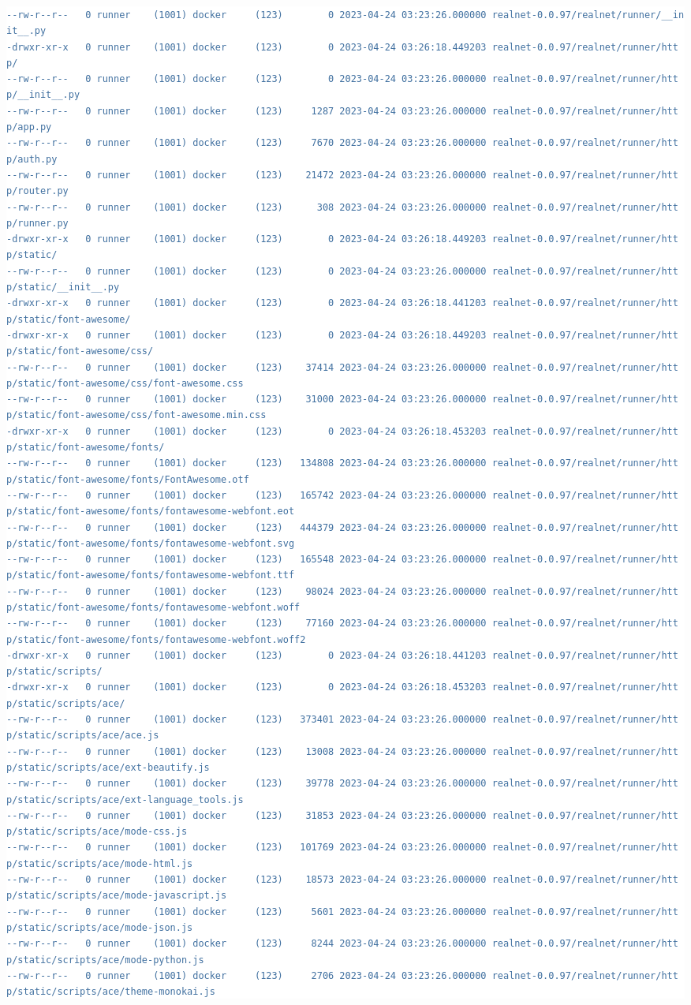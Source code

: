 ```diff
--rw-r--r--   0 runner    (1001) docker     (123)        0 2023-04-24 03:23:26.000000 realnet-0.0.97/realnet/runner/__init__.py
-drwxr-xr-x   0 runner    (1001) docker     (123)        0 2023-04-24 03:26:18.449203 realnet-0.0.97/realnet/runner/http/
--rw-r--r--   0 runner    (1001) docker     (123)        0 2023-04-24 03:23:26.000000 realnet-0.0.97/realnet/runner/http/__init__.py
--rw-r--r--   0 runner    (1001) docker     (123)     1287 2023-04-24 03:23:26.000000 realnet-0.0.97/realnet/runner/http/app.py
--rw-r--r--   0 runner    (1001) docker     (123)     7670 2023-04-24 03:23:26.000000 realnet-0.0.97/realnet/runner/http/auth.py
--rw-r--r--   0 runner    (1001) docker     (123)    21472 2023-04-24 03:23:26.000000 realnet-0.0.97/realnet/runner/http/router.py
--rw-r--r--   0 runner    (1001) docker     (123)      308 2023-04-24 03:23:26.000000 realnet-0.0.97/realnet/runner/http/runner.py
-drwxr-xr-x   0 runner    (1001) docker     (123)        0 2023-04-24 03:26:18.449203 realnet-0.0.97/realnet/runner/http/static/
--rw-r--r--   0 runner    (1001) docker     (123)        0 2023-04-24 03:23:26.000000 realnet-0.0.97/realnet/runner/http/static/__init__.py
-drwxr-xr-x   0 runner    (1001) docker     (123)        0 2023-04-24 03:26:18.441203 realnet-0.0.97/realnet/runner/http/static/font-awesome/
-drwxr-xr-x   0 runner    (1001) docker     (123)        0 2023-04-24 03:26:18.449203 realnet-0.0.97/realnet/runner/http/static/font-awesome/css/
--rw-r--r--   0 runner    (1001) docker     (123)    37414 2023-04-24 03:23:26.000000 realnet-0.0.97/realnet/runner/http/static/font-awesome/css/font-awesome.css
--rw-r--r--   0 runner    (1001) docker     (123)    31000 2023-04-24 03:23:26.000000 realnet-0.0.97/realnet/runner/http/static/font-awesome/css/font-awesome.min.css
-drwxr-xr-x   0 runner    (1001) docker     (123)        0 2023-04-24 03:26:18.453203 realnet-0.0.97/realnet/runner/http/static/font-awesome/fonts/
--rw-r--r--   0 runner    (1001) docker     (123)   134808 2023-04-24 03:23:26.000000 realnet-0.0.97/realnet/runner/http/static/font-awesome/fonts/FontAwesome.otf
--rw-r--r--   0 runner    (1001) docker     (123)   165742 2023-04-24 03:23:26.000000 realnet-0.0.97/realnet/runner/http/static/font-awesome/fonts/fontawesome-webfont.eot
--rw-r--r--   0 runner    (1001) docker     (123)   444379 2023-04-24 03:23:26.000000 realnet-0.0.97/realnet/runner/http/static/font-awesome/fonts/fontawesome-webfont.svg
--rw-r--r--   0 runner    (1001) docker     (123)   165548 2023-04-24 03:23:26.000000 realnet-0.0.97/realnet/runner/http/static/font-awesome/fonts/fontawesome-webfont.ttf
--rw-r--r--   0 runner    (1001) docker     (123)    98024 2023-04-24 03:23:26.000000 realnet-0.0.97/realnet/runner/http/static/font-awesome/fonts/fontawesome-webfont.woff
--rw-r--r--   0 runner    (1001) docker     (123)    77160 2023-04-24 03:23:26.000000 realnet-0.0.97/realnet/runner/http/static/font-awesome/fonts/fontawesome-webfont.woff2
-drwxr-xr-x   0 runner    (1001) docker     (123)        0 2023-04-24 03:26:18.441203 realnet-0.0.97/realnet/runner/http/static/scripts/
-drwxr-xr-x   0 runner    (1001) docker     (123)        0 2023-04-24 03:26:18.453203 realnet-0.0.97/realnet/runner/http/static/scripts/ace/
--rw-r--r--   0 runner    (1001) docker     (123)   373401 2023-04-24 03:23:26.000000 realnet-0.0.97/realnet/runner/http/static/scripts/ace/ace.js
--rw-r--r--   0 runner    (1001) docker     (123)    13008 2023-04-24 03:23:26.000000 realnet-0.0.97/realnet/runner/http/static/scripts/ace/ext-beautify.js
--rw-r--r--   0 runner    (1001) docker     (123)    39778 2023-04-24 03:23:26.000000 realnet-0.0.97/realnet/runner/http/static/scripts/ace/ext-language_tools.js
--rw-r--r--   0 runner    (1001) docker     (123)    31853 2023-04-24 03:23:26.000000 realnet-0.0.97/realnet/runner/http/static/scripts/ace/mode-css.js
--rw-r--r--   0 runner    (1001) docker     (123)   101769 2023-04-24 03:23:26.000000 realnet-0.0.97/realnet/runner/http/static/scripts/ace/mode-html.js
--rw-r--r--   0 runner    (1001) docker     (123)    18573 2023-04-24 03:23:26.000000 realnet-0.0.97/realnet/runner/http/static/scripts/ace/mode-javascript.js
--rw-r--r--   0 runner    (1001) docker     (123)     5601 2023-04-24 03:23:26.000000 realnet-0.0.97/realnet/runner/http/static/scripts/ace/mode-json.js
--rw-r--r--   0 runner    (1001) docker     (123)     8244 2023-04-24 03:23:26.000000 realnet-0.0.97/realnet/runner/http/static/scripts/ace/mode-python.js
--rw-r--r--   0 runner    (1001) docker     (123)     2706 2023-04-24 03:23:26.000000 realnet-0.0.97/realnet/runner/http/static/scripts/ace/theme-monokai.js
```